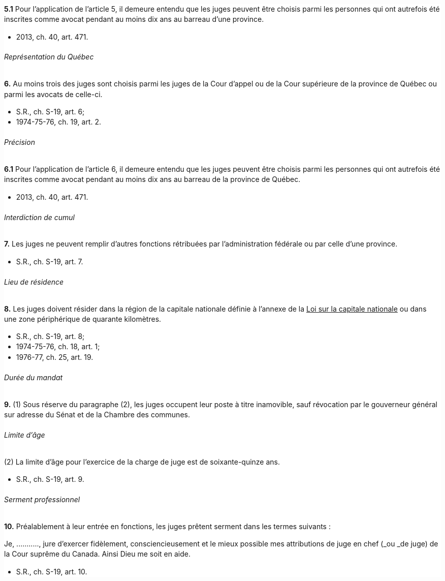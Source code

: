 **5.1** Pour l’application de l’article 5, il demeure entendu que les juges peuvent être choisis parmi les personnes qui ont autrefois été inscrites comme avocat pendant au moins dix ans au barreau d’une province.

  * 2013, ch. 40, art. 471.

###### Représentation du Québec

**6.** Au moins trois des juges sont choisis parmi les juges de la Cour d’appel ou de la Cour supérieure de la province de Québec ou parmi les avocats de celle-ci.

  * S.R., ch. S-19, art. 6;
  * 1974-75-76, ch. 19, art. 2.

###### Précision

**6.1** Pour l’application de l’article 6, il demeure entendu que les juges peuvent être choisis parmi les personnes qui ont autrefois été inscrites comme avocat pendant au moins dix ans au barreau de la province de Québec.

  * 2013, ch. 40, art. 471.

###### Interdiction de cumul

**7.** Les juges ne peuvent remplir d’autres fonctions rétribuées par l’administration fédérale ou par celle d’une province.

  * S.R., ch. S-19, art. 7.

###### Lieu de résidence

**8.** Les juges doivent résider dans la région de la capitale nationale définie à l’annexe de la [Loi sur la capitale nationale](/canada/fra/lois/N/N-4.md) ou dans une zone périphérique de quarante kilomètres.

  * S.R., ch. S-19, art. 8;
  * 1974-75-76, ch. 18, art. 1;
  * 1976-77, ch. 25, art. 19.

###### Durée du mandat

**9.** (1) Sous réserve du paragraphe (2), les juges occupent leur poste à titre inamovible, sauf révocation par le gouverneur général sur adresse du Sénat et de la Chambre des communes.

###### Limite d’âge

(2) La limite d’âge pour l’exercice de la charge de juge est de soixante-quinze ans.

  * S.R., ch. S-19, art. 9.

###### Serment professionnel

**10.** Préalablement à leur entrée en fonctions, les juges prêtent serment dans les termes suivants :

Je, ..........., jure d’exercer fidèlement, consciencieusement et le mieux possible mes attributions de juge en chef (_ou _de juge) de la Cour suprême du Canada. Ainsi Dieu me soit en aide.

  * S.R., ch. S-19, art. 10.

